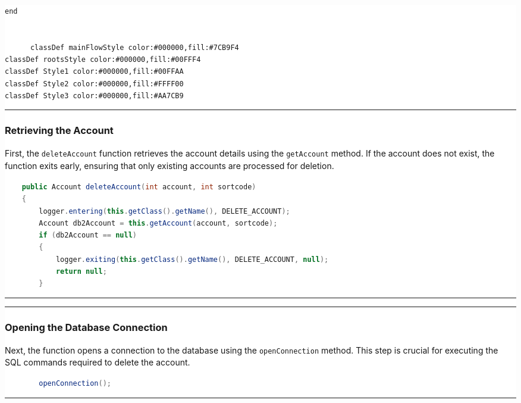 ```mermaid
end


      classDef mainFlowStyle color:#000000,fill:#7CB9F4
classDef rootsStyle color:#000000,fill:#00FFF4
classDef Style1 color:#000000,fill:#00FFAA
classDef Style2 color:#000000,fill:#FFFF00
classDef Style3 color:#000000,fill:#AA7CB9
```

<SwmSnippet path="/src/webui/src/main/java/com/ibm/cics/cip/bankliberty/web/db2/Account.java" line="647">

---

### Retrieving the Account

First, the <SwmToken path="src/webui/src/main/java/com/ibm/cics/cip/bankliberty/web/db2/Account.java" pos="647:5:5" line-data="	public Account deleteAccount(int account, int sortcode)">`deleteAccount`</SwmToken> function retrieves the account details using the <SwmToken path="src/webui/src/main/java/com/ibm/cics/cip/bankliberty/web/db2/Account.java" pos="650:9:9" line-data="		Account db2Account = this.getAccount(account, sortcode);">`getAccount`</SwmToken> method. If the account does not exist, the function exits early, ensuring that only existing accounts are processed for deletion.

```java
	public Account deleteAccount(int account, int sortcode)
	{
		logger.entering(this.getClass().getName(), DELETE_ACCOUNT);
		Account db2Account = this.getAccount(account, sortcode);
		if (db2Account == null)
		{
			logger.exiting(this.getClass().getName(), DELETE_ACCOUNT, null);
			return null;
		}
```

---

</SwmSnippet>

<SwmSnippet path="/src/webui/src/main/java/com/ibm/cics/cip/bankliberty/web/db2/Account.java" line="657">

---

### Opening the Database Connection

Next, the function opens a connection to the database using the <SwmToken path="src/webui/src/main/java/com/ibm/cics/cip/bankliberty/web/db2/Account.java" pos="657:1:1" line-data="		openConnection();">`openConnection`</SwmToken> method. This step is crucial for executing the SQL commands required to delete the account.

```java
		openConnection();
```

---